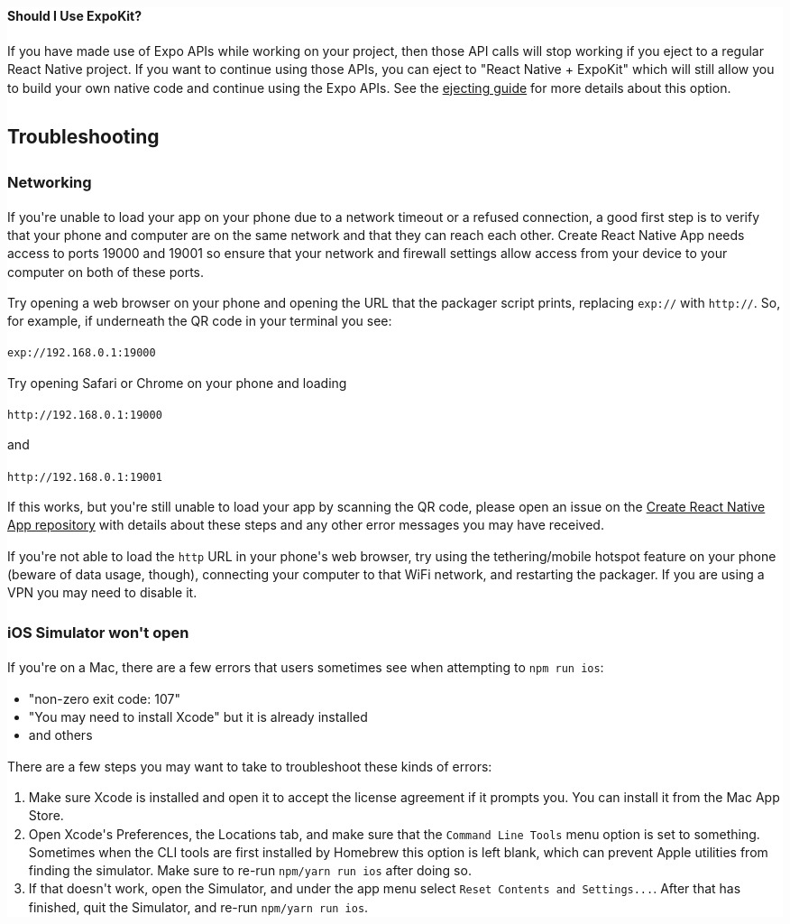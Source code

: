 #### Should I Use ExpoKit?

If you have made use of Expo APIs while working on your project, then those API calls will stop working if you eject to a regular React Native project. If you want to continue using those APIs, you can eject to "React Native + ExpoKit" which will still allow you to build your own native code and continue using the Expo APIs. See the [ejecting guide](https://github.com/react-community/create-react-native-app/blob/master/EJECTING.md) for more details about this option.

## Troubleshooting

### Networking

If you're unable to load your app on your phone due to a network timeout or a refused connection, a good first step is to verify that your phone and computer are on the same network and that they can reach each other. Create React Native App needs access to ports 19000 and 19001 so ensure that your network and firewall settings allow access from your device to your computer on both of these ports.

Try opening a web browser on your phone and opening the URL that the packager script prints, replacing `exp://` with `http://`. So, for example, if underneath the QR code in your terminal you see:

```
exp://192.168.0.1:19000
```

Try opening Safari or Chrome on your phone and loading

```
http://192.168.0.1:19000
```

and

```
http://192.168.0.1:19001
```

If this works, but you're still unable to load your app by scanning the QR code, please open an issue on the [Create React Native App repository](https://github.com/react-community/create-react-native-app) with details about these steps and any other error messages you may have received.

If you're not able to load the `http` URL in your phone's web browser, try using the tethering/mobile hotspot feature on your phone (beware of data usage, though), connecting your computer to that WiFi network, and restarting the packager. If you are using a VPN you may need to disable it.

### iOS Simulator won't open

If you're on a Mac, there are a few errors that users sometimes see when attempting to `npm run ios`:

* "non-zero exit code: 107"
* "You may need to install Xcode" but it is already installed
* and others

There are a few steps you may want to take to troubleshoot these kinds of errors:

1. Make sure Xcode is installed and open it to accept the license agreement if it prompts you. You can install it from the Mac App Store.
2. Open Xcode's Preferences, the Locations tab, and make sure that the `Command Line Tools` menu option is set to something. Sometimes when the CLI tools are first installed by Homebrew this option is left blank, which can prevent Apple utilities from finding the simulator. Make sure to re-run `npm/yarn run ios` after doing so.
3. If that doesn't work, open the Simulator, and under the app menu select `Reset Contents and Settings...`. After that has finished, quit the Simulator, and re-run `npm/yarn run ios`.
